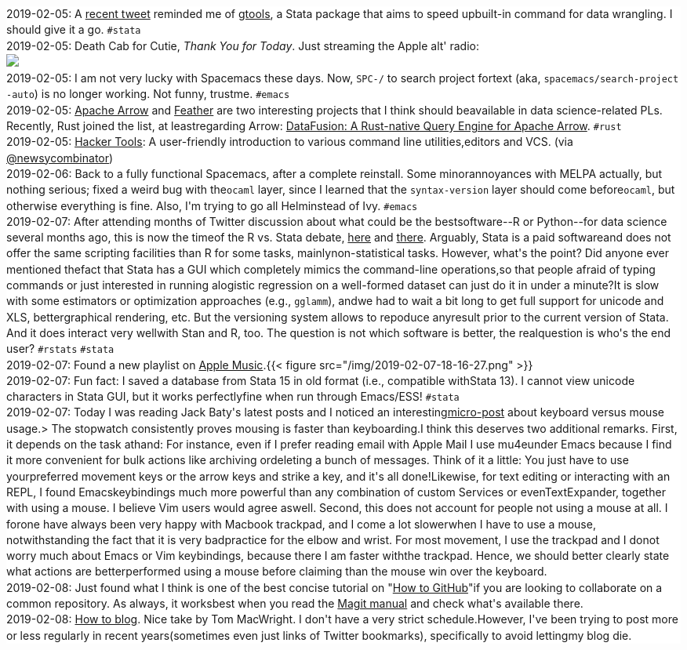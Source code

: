 <a href="#" style="text-decoration: none;">2019-02-05</a>: A [recent tweet](https://twitter.com/nickchk/status/1092191876260589568) reminded me of [gtools](https://github.com/mcaceresb/stata-gtools), a Stata package that aims to speed upbuilt-in command for data wrangling. I should give it a go. `#stata`<br>
<a href="#" style="text-decoration: none;">2019-02-05</a>: Death Cab for Cutie, _Thank You for Today_. Just streaming the Apple alt' radio:<br>![](/img/2019-02-05-21-12-39.png)<br>
<a href="#" style="text-decoration: none;">2019-02-05</a>: I am not very lucky with Spacemacs these days. Now, `SPC-/` to search project fortext (aka, `spacemacs/search-project-auto`) is no longer working. Not funny, trustme. `#emacs`<br>
<a href="#" style="text-decoration: none;">2019-02-05</a>: [Apache Arrow](https://arrow.apache.org) and [Feather](https://github.com/wesm/feather) are two interesting projects that I think should beavailable in data science-related PLs. Recently, Rust joined the list, at leastregarding Arrow: [DataFusion: A Rust-native Query Engine for Apache Arrow](http://arrow.apache.org/blog/2019/02/04/datafusion-donation/). `#rust`<br>
<a href="#" style="text-decoration: none;">2019-02-05</a>: [Hacker Tools](https://hacker-tools.github.io): A user-friendly introduction to various command line utilities,editors and VCS. (via [@newsycombinator](https://twitter.com/newsycombinator/status/1092709841431347200))<br>
<a href="#" style="text-decoration: none;">2019-02-06</a>: Back to a fully functional Spacemacs, after a complete reinstall. Some minorannoyances with MELPA actually, but nothing serious; fixed a weird bug with the`ocaml` layer, since I learned that the `syntax-version` layer should come before`ocaml`, but otherwise everything is fine. Also, I'm trying to go all Helminstead of Ivy. `#emacs`<br>
<a href="#" style="text-decoration: none;">2019-02-07</a>: After attending months of Twitter discussion about what could be the bestsoftware--R or Python--for data science several months ago, this is now the timeof the R vs. Stata debate, [here](https://twitter.com/jepusto/status/1092255032500764673) and [there](https://twitter.com/jeremyfreese/status/1093209317317038081). Arguably, Stata is a paid softwareand does not offer the same scripting facilities than R for some tasks, mainlynon-statistical tasks. However, what's the point? Did anyone ever mentioned thefact that Stata has a GUI which completely mimics the command-line operations,so that people afraid of typing commands or just interested in running alogistic regression on a well-formed dataset can just do it in under a minute?It is slow with some estimators or optimization approaches (e.g., `gglamm`), andwe had to wait a bit long to get full support for unicode and XLS, bettergraphical rendering, etc. But the versioning system allows to repoduce anyresult prior to the current version of Stata. And it does interact very wellwith Stan and R, too. The question is not which software is better, the realquestion is who's the end user? `#rstats` `#stata`<br>
<a href="#" style="text-decoration: none;">2019-02-07</a>: Found a new playlist on [Apple Music](https://itunes.apple.com/fr/playlist/vol-de-nuit/pl.faeb447ec5a341ef83e7e65189bd1c63).{{< figure src="/img/2019-02-07-18-16-27.png" >}}<br>
<a href="#" style="text-decoration: none;">2019-02-07</a>: Fun fact: I saved a database from Stata 15 in old format (i.e., compatible withStata 13). I cannot view unicode characters in Stata GUI, but it works perfectlyfine when run through Emacs/ESS! `#stata`<br>
<a href="#" style="text-decoration: none;">2019-02-07</a>: Today I was reading Jack Baty's latest posts and I noticed an interesting[micro-post](https://www.baty.blog/2019/saving-time-with-emacs-or-not) about keyboard versus mouse usage.> The stopwatch consistently proves mousing is faster than keyboarding.I think this deserves two additional remarks. First, it depends on the task athand: For instance, even if I prefer reading email with Apple Mail I use mu4eunder Emacs because I find it more convenient for bulk actions like archiving ordeleting a bunch of messages. Think of it a little: You just have to use yourpreferred movement keys or the arrow keys and strike a key, and it's all done!Likewise, for text editing or interacting with an REPL, I found Emacskeybindings much more powerful than any combination of custom Services or evenTextExpander, together with using a mouse. I believe Vim users would agree aswell. Second, this does not account for people not using a mouse at all. I forone have always been very happy with Macbook trackpad, and I come a lot slowerwhen I have to use a mouse, notwithstanding the fact that it is very badpractice for the elbow and wrist. For most movement, I use the trackpad and I donot worry much about Emacs or Vim keybindings, because there I am faster withthe trackpad. Hence, we should better clearly state what actions are betterperformed using a mouse before claiming than the mouse win over the keyboard.<br>
<a href="#" style="text-decoration: none;">2019-02-08</a>: Just found what I think is one of the best concise tutorial on "[How to GitHub](https://www.gun.io/blog/how-to-github-fork-branch-and-pull-request)"if you are looking to collaborate on a common repository. As always, it worksbest when you read the [Magit manual](https://magit.vc/manual/magit/) and check what's available there.<br>
<a href="#" style="text-decoration: none;">2019-02-08</a>: [How to blog](https://macwright.org/2019/02/06/how-to-blog.html). Nice take by Tom MacWright. I don't have a very strict schedule.However, I've been trying to post more or less regularly in recent years(sometimes even just links of Twitter bookmarks), specifically to avoid lettingmy blog die.<br>